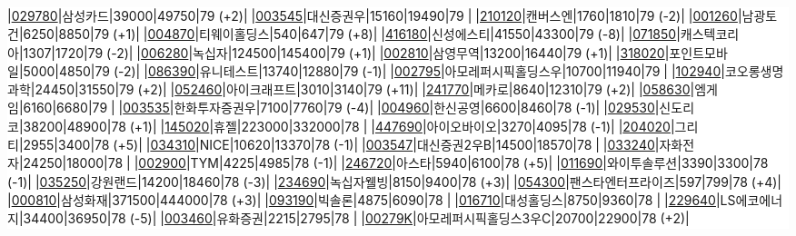 |[029780](https://finance.daum.net/quotes/A029780)|삼성카드|39000|49750|79 (+2)|
|[003545](https://finance.daum.net/quotes/A003545)|대신증권우|15160|19490|79 |
|[210120](https://finance.daum.net/quotes/A210120)|캔버스엔|1760|1810|79 (-2)|
|[001260](https://finance.daum.net/quotes/A001260)|남광토건|6250|8850|79 (+1)|
|[004870](https://finance.daum.net/quotes/A004870)|티웨이홀딩스|540|647|79 (+8)|
|[416180](https://finance.daum.net/quotes/A416180)|신성에스티|41550|43300|79 (-8)|
|[071850](https://finance.daum.net/quotes/A071850)|캐스텍코리아|1307|1720|79 (-2)|
|[006280](https://finance.daum.net/quotes/A006280)|녹십자|124500|145400|79 (+1)|
|[002810](https://finance.daum.net/quotes/A002810)|삼영무역|13200|16440|79 (+1)|
|[318020](https://finance.daum.net/quotes/A318020)|포인트모바일|5000|4850|79 (-2)|
|[086390](https://finance.daum.net/quotes/A086390)|유니테스트|13740|12880|79 (-1)|
|[002795](https://finance.daum.net/quotes/A002795)|아모레퍼시픽홀딩스우|10700|11940|79 |
|[102940](https://finance.daum.net/quotes/A102940)|코오롱생명과학|24450|31550|79 (+2)|
|[052460](https://finance.daum.net/quotes/A052460)|아이크래프트|3010|3140|79 (+11)|
|[241770](https://finance.daum.net/quotes/A241770)|메카로|8640|12310|79 (+2)|
|[058630](https://finance.daum.net/quotes/A058630)|엠게임|6160|6680|79 |
|[003535](https://finance.daum.net/quotes/A003535)|한화투자증권우|7100|7760|79 (-4)|
|[004960](https://finance.daum.net/quotes/A004960)|한신공영|6600|8460|78 (-1)|
|[029530](https://finance.daum.net/quotes/A029530)|신도리코|38200|48900|78 (+1)|
|[145020](https://finance.daum.net/quotes/A145020)|휴젤|223000|332000|78 |
|[447690](https://finance.daum.net/quotes/A447690)|아이오바이오|3270|4095|78 (-1)|
|[204020](https://finance.daum.net/quotes/A204020)|그리티|2955|3400|78 (+5)|
|[034310](https://finance.daum.net/quotes/A034310)|NICE|10620|13370|78 (-1)|
|[003547](https://finance.daum.net/quotes/A003547)|대신증권2우B|14500|18570|78 |
|[033240](https://finance.daum.net/quotes/A033240)|자화전자|24250|18000|78 |
|[002900](https://finance.daum.net/quotes/A002900)|TYM|4225|4985|78 (-1)|
|[246720](https://finance.daum.net/quotes/A246720)|아스타|5940|6100|78 (+5)|
|[011690](https://finance.daum.net/quotes/A011690)|와이투솔루션|3390|3300|78 (-1)|
|[035250](https://finance.daum.net/quotes/A035250)|강원랜드|14200|18460|78 (-3)|
|[234690](https://finance.daum.net/quotes/A234690)|녹십자웰빙|8150|9400|78 (+3)|
|[054300](https://finance.daum.net/quotes/A054300)|팬스타엔터프라이즈|597|799|78 (+4)|
|[000810](https://finance.daum.net/quotes/A000810)|삼성화재|371500|444000|78 (+3)|
|[093190](https://finance.daum.net/quotes/A093190)|빅솔론|4875|6090|78 |
|[016710](https://finance.daum.net/quotes/A016710)|대성홀딩스|8750|9360|78 |
|[229640](https://finance.daum.net/quotes/A229640)|LS에코에너지|34400|36950|78 (-5)|
|[003460](https://finance.daum.net/quotes/A003460)|유화증권|2215|2795|78 |
|[00279K](https://finance.daum.net/quotes/A00279K)|아모레퍼시픽홀딩스3우C|20700|22900|78 (+2)|